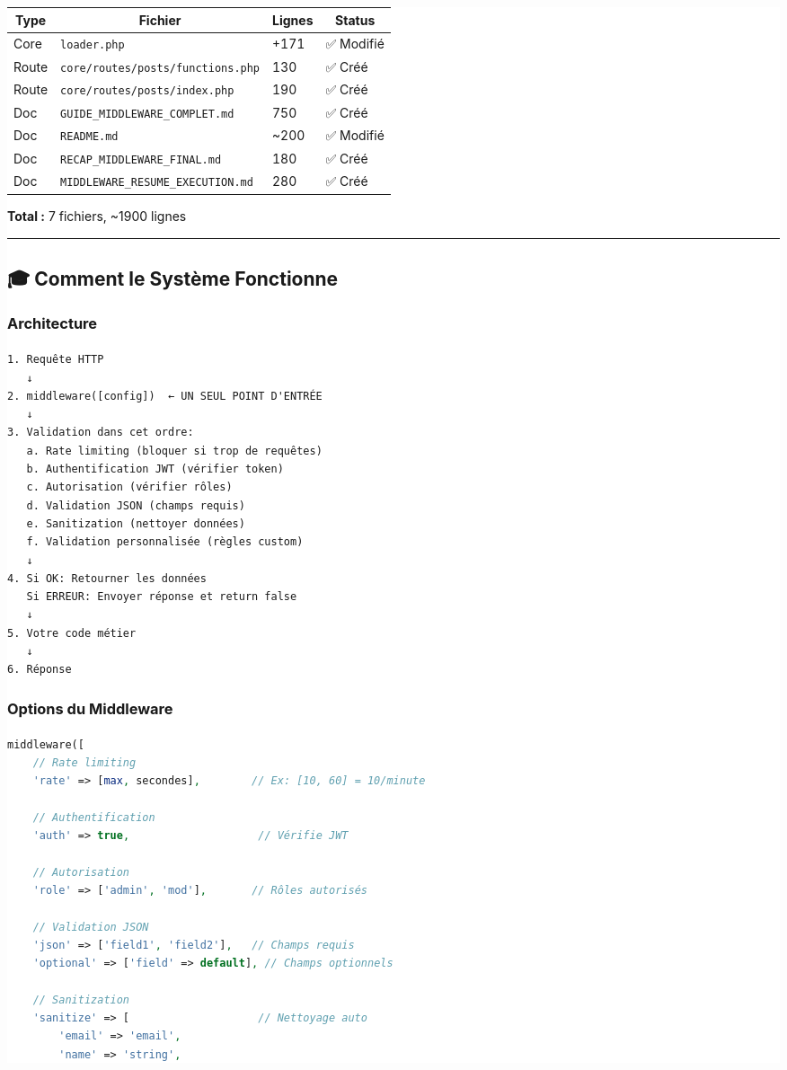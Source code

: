 | Type | Fichier | Lignes | Status |
|------|---------|--------|--------|
| Core | `loader.php` | +171 | ✅ Modifié |
| Route | `core/routes/posts/functions.php` | 130 | ✅ Créé |
| Route | `core/routes/posts/index.php` | 190 | ✅ Créé |
| Doc | `GUIDE_MIDDLEWARE_COMPLET.md` | 750 | ✅ Créé |
| Doc | `README.md` | ~200 | ✅ Modifié |
| Doc | `RECAP_MIDDLEWARE_FINAL.md` | 180 | ✅ Créé |
| Doc | `MIDDLEWARE_RESUME_EXECUTION.md` | 280 | ✅ Créé |

**Total :** 7 fichiers, ~1900 lignes

---

## 🎓 Comment le Système Fonctionne

### Architecture

```
1. Requête HTTP
   ↓
2. middleware([config])  ← UN SEUL POINT D'ENTRÉE
   ↓
3. Validation dans cet ordre:
   a. Rate limiting (bloquer si trop de requêtes)
   b. Authentification JWT (vérifier token)
   c. Autorisation (vérifier rôles)
   d. Validation JSON (champs requis)
   e. Sanitization (nettoyer données)
   f. Validation personnalisée (règles custom)
   ↓
4. Si OK: Retourner les données
   Si ERREUR: Envoyer réponse et return false
   ↓
5. Votre code métier
   ↓
6. Réponse
```

### Options du Middleware

```php
middleware([
    // Rate limiting
    'rate' => [max, secondes],        // Ex: [10, 60] = 10/minute
    
    // Authentification
    'auth' => true,                    // Vérifie JWT
    
    // Autorisation
    'role' => ['admin', 'mod'],       // Rôles autorisés
    
    // Validation JSON
    'json' => ['field1', 'field2'],   // Champs requis
    'optional' => ['field' => default], // Champs optionnels
    
    // Sanitization
    'sanitize' => [                    // Nettoyage auto
        'email' => 'email',
        'name' => 'string',
```